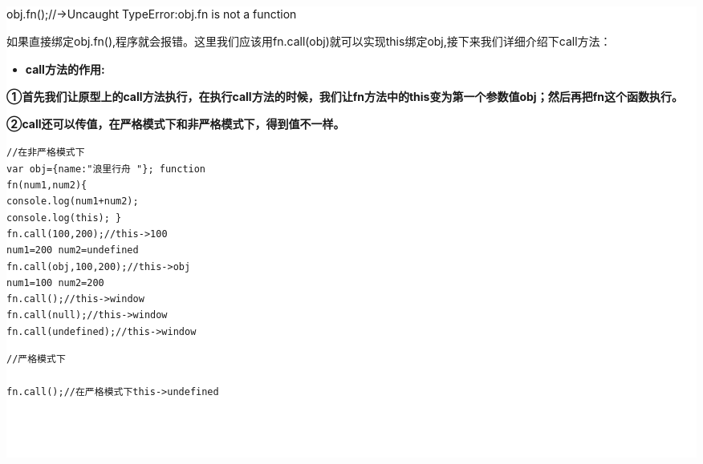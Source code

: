 obj.<span class="hljs-keyword">fn</span>();<span class="hljs-comment">//-&gt;Uncaught TypeError:obj.fn is not a function</span></code></pre><p>&#x5982;&#x679C;&#x76F4;&#x63A5;&#x7ED1;&#x5B9A;obj.fn(),&#x7A0B;&#x5E8F;&#x5C31;&#x4F1A;&#x62A5;&#x9519;&#x3002;&#x8FD9;&#x91CC;&#x6211;&#x4EEC;&#x5E94;&#x8BE5;&#x7528;fn.call(obj)&#x5C31;&#x53EF;&#x4EE5;&#x5B9E;&#x73B0;this&#x7ED1;&#x5B9A;obj,&#x63A5;&#x4E0B;&#x6765;&#x6211;&#x4EEC;&#x8BE6;&#x7EC6;&#x4ECB;&#x7ECD;&#x4E0B;call&#x65B9;&#x6CD5;&#xFF1A;</p><ul><li><strong>call&#x65B9;&#x6CD5;&#x7684;&#x4F5C;&#x7528;:</strong></li></ul><p><strong>&#x2460;&#x9996;&#x5148;&#x6211;&#x4EEC;&#x8BA9;&#x539F;&#x578B;&#x4E0A;&#x7684;call&#x65B9;&#x6CD5;&#x6267;&#x884C;&#xFF0C;&#x5728;&#x6267;&#x884C;call&#x65B9;&#x6CD5;&#x7684;&#x65F6;&#x5019;&#xFF0C;&#x6211;&#x4EEC;&#x8BA9;fn&#x65B9;&#x6CD5;&#x4E2D;&#x7684;this&#x53D8;&#x4E3A;&#x7B2C;&#x4E00;&#x4E2A;&#x53C2;&#x6570;&#x503C;obj&#xFF1B;&#x7136;&#x540E;&#x518D;&#x628A;fn&#x8FD9;&#x4E2A;&#x51FD;&#x6570;&#x6267;&#x884C;&#x3002;</strong></p><p><strong>&#x2461;call&#x8FD8;&#x53EF;&#x4EE5;&#x4F20;&#x503C;&#xFF0C;&#x5728;&#x4E25;&#x683C;&#x6A21;&#x5F0F;&#x4E0B;&#x548C;&#x975E;&#x4E25;&#x683C;&#x6A21;&#x5F0F;&#x4E0B;&#xFF0C;&#x5F97;&#x5230;&#x503C;&#x4E0D;&#x4E00;&#x6837;&#x3002;</strong></p><div class="widget-codetool" style="display:none"><div class="widget-codetool--inner"><span class="selectCode code-tool" data-toggle="tooltip" data-placement="top" title="" data-original-title="&#x5168;&#x9009;"></span> <span type="button" class="copyCode code-tool" data-toggle="tooltip" data-placement="top" data-clipboard-text="//&#x5728;&#x975E;&#x4E25;&#x683C;&#x6A21;&#x5F0F;&#x4E0B;
var obj={name:&quot;&#x6D6A;&#x91CC;&#x884C;&#x821F; &quot;};
function fn(num1,num2){
console.log(num1+num2);
console.log(this);
}
fn.call(100,200);//this-&gt;100 num1=200 num2=undefined
fn.call(obj,100,200);//this-&gt;obj num1=100 num2=200
fn.call();//this-&gt;window
fn.call(null);//this-&gt;window
fn.call(undefined);//this-&gt;window" title="" data-original-title="&#x590D;&#x5236;"></span> <span type="button" class="saveToNote code-tool" data-toggle="tooltip" data-placement="top" title="" data-original-title="&#x653E;&#x8FDB;&#x7B14;&#x8BB0;"></span></div></div><pre class="hljs gauss"><code><span class="hljs-comment">//&#x5728;&#x975E;&#x4E25;&#x683C;&#x6A21;&#x5F0F;&#x4E0B;</span>
var obj={name:<span class="hljs-string">&quot;&#x6D6A;&#x91CC;&#x884C;&#x821F; &quot;</span>};
function <span class="hljs-function"><span class="hljs-keyword">fn</span><span class="hljs-params">(num1,num2)</span>{
console.<span class="hljs-built_in">log</span><span class="hljs-params">(num1+num2)</span></span>;
console.<span class="hljs-built_in">log</span>(this);
}
<span class="hljs-function"><span class="hljs-keyword">fn</span>.<span class="hljs-keyword">call</span><span class="hljs-params">(<span class="hljs-number">100</span>,<span class="hljs-number">200</span>)</span></span>;<span class="hljs-comment">//this-&gt;100 num1=200 num2=undefined</span>
<span class="hljs-function"><span class="hljs-keyword">fn</span>.<span class="hljs-keyword">call</span><span class="hljs-params">(obj,<span class="hljs-number">100</span>,<span class="hljs-number">200</span>)</span></span>;<span class="hljs-comment">//this-&gt;obj num1=100 num2=200</span>
<span class="hljs-function"><span class="hljs-keyword">fn</span>.<span class="hljs-keyword">call</span><span class="hljs-params">()</span></span>;<span class="hljs-comment">//this-&gt;window</span>
<span class="hljs-function"><span class="hljs-keyword">fn</span>.<span class="hljs-keyword">call</span><span class="hljs-params">(<span class="hljs-built_in">null</span>)</span></span>;<span class="hljs-comment">//this-&gt;window</span>
<span class="hljs-function"><span class="hljs-keyword">fn</span>.<span class="hljs-keyword">call</span><span class="hljs-params">(undefined)</span></span>;<span class="hljs-comment">//this-&gt;window</span></code></pre><div class="widget-codetool" style="display:none"><div class="widget-codetool--inner"><span class="selectCode code-tool" data-toggle="tooltip" data-placement="top" title="" data-original-title="&#x5168;&#x9009;"></span> <span type="button" class="copyCode code-tool" data-toggle="tooltip" data-placement="top" data-clipboard-text="//&#x4E25;&#x683C;&#x6A21;&#x5F0F;&#x4E0B; 
fn.call();//&#x5728;&#x4E25;&#x683C;&#x6A21;&#x5F0F;&#x4E0B;this-&gt;undefined
fn.call(null);// &#x5728;&#x4E25;&#x683C;&#x6A21;&#x5F0F; &#x4E0B;this-&gt;null
fn.call(undefined);//&#x5728;&#x4E25;&#x683C;&#x6A21;&#x5F0F;&#x4E0B;this-&gt;undefined" title="" data-original-title="&#x590D;&#x5236;"></span> <span type="button" class="saveToNote code-tool" data-toggle="tooltip" data-placement="top" title="" data-original-title="&#x653E;&#x8FDB;&#x7B14;&#x8BB0;"></span></div></div><pre class="hljs gauss"><code><span class="hljs-comment">//&#x4E25;&#x683C;&#x6A21;&#x5F0F;&#x4E0B; </span>
<span class="hljs-function"><span class="hljs-keyword">fn</span>.<span class="hljs-keyword">call</span><span class="hljs-params">()</span></span>;<span class="hljs-comment">//&#x5728;&#x4E25;&#x683C;&#x6A21;&#x5F0F;&#x4E0B;this-&gt;undefined</span>